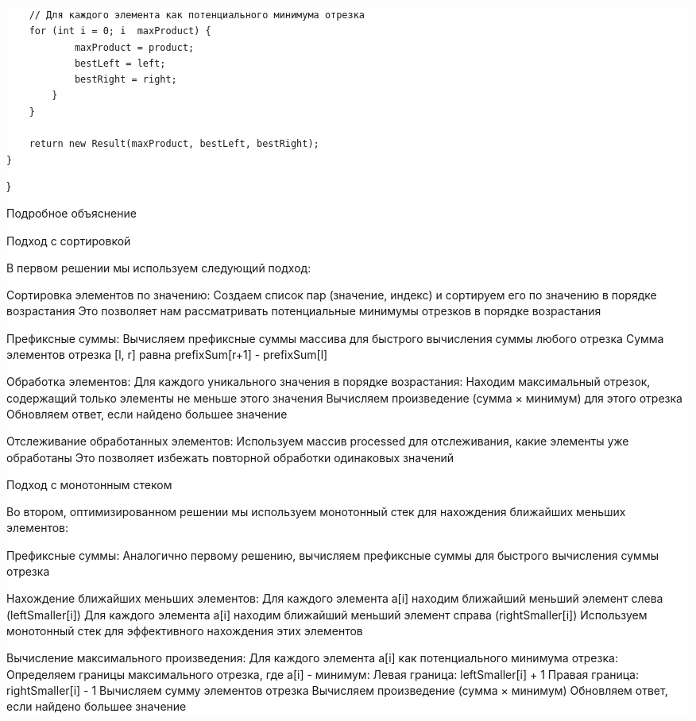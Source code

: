         // Для каждого элемента как потенциального минимума отрезка
        for (int i = 0; i  maxProduct) {
                maxProduct = product;
                bestLeft = left;
                bestRight = right;
            }
        }
        
        return new Result(maxProduct, bestLeft, bestRight);
    }
}

Подробное объяснение

Подход с сортировкой

В первом решении мы используем следующий подход:

Сортировка элементов по значению:
Создаем список пар (значение, индекс) и сортируем его по значению в порядке возрастания
Это позволяет нам рассматривать потенциальные минимумы отрезков в порядке возрастания

Префиксные суммы:
Вычисляем префиксные суммы массива для быстрого вычисления суммы любого отрезка
Сумма элементов отрезка [l, r] равна prefixSum[r+1] - prefixSum[l]

Обработка элементов:
Для каждого уникального значения в порядке возрастания:
Находим максимальный отрезок, содержащий только элементы не меньше этого значения
Вычисляем произведение (сумма × минимум) для этого отрезка
Обновляем ответ, если найдено большее значение

Отслеживание обработанных элементов:
Используем массив processed для отслеживания, какие элементы уже обработаны
Это позволяет избежать повторной обработки одинаковых значений

Подход с монотонным стеком

Во втором, оптимизированном решении мы используем монотонный стек для нахождения ближайших меньших элементов:

Префиксные суммы:
Аналогично первому решению, вычисляем префиксные суммы для быстрого вычисления суммы отрезка

Нахождение ближайших меньших элементов:
Для каждого элемента a[i] находим ближайший меньший элемент слева (leftSmaller[i])
Для каждого элемента a[i] находим ближайший меньший элемент справа (rightSmaller[i])
Используем монотонный стек для эффективного нахождения этих элементов

Вычисление максимального произведения:
Для каждого элемента a[i] как потенциального минимума отрезка:
Определяем границы максимального отрезка, где a[i] - минимум:
Левая граница: leftSmaller[i] + 1
Правая граница: rightSmaller[i] - 1
Вычисляем сумму элементов отрезка
Вычисляем произведение (сумма × минимум)
Обновляем ответ, если найдено большее значение
